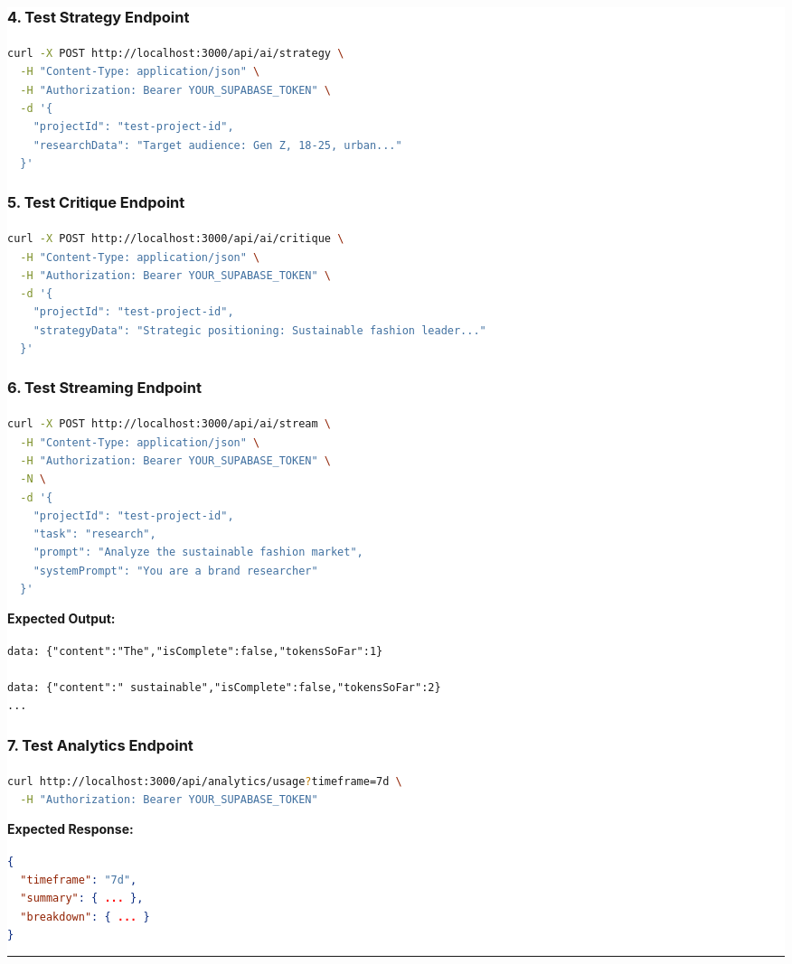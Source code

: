 ### 4. Test Strategy Endpoint
```bash
curl -X POST http://localhost:3000/api/ai/strategy \
  -H "Content-Type: application/json" \
  -H "Authorization: Bearer YOUR_SUPABASE_TOKEN" \
  -d '{
    "projectId": "test-project-id",
    "researchData": "Target audience: Gen Z, 18-25, urban..."
  }'
```

### 5. Test Critique Endpoint
```bash
curl -X POST http://localhost:3000/api/ai/critique \
  -H "Content-Type: application/json" \
  -H "Authorization: Bearer YOUR_SUPABASE_TOKEN" \
  -d '{
    "projectId": "test-project-id",
    "strategyData": "Strategic positioning: Sustainable fashion leader..."
  }'
```

### 6. Test Streaming Endpoint
```bash
curl -X POST http://localhost:3000/api/ai/stream \
  -H "Content-Type: application/json" \
  -H "Authorization: Bearer YOUR_SUPABASE_TOKEN" \
  -N \
  -d '{
    "projectId": "test-project-id",
    "task": "research",
    "prompt": "Analyze the sustainable fashion market",
    "systemPrompt": "You are a brand researcher"
  }'
```

**Expected Output:**
```
data: {"content":"The","isComplete":false,"tokensSoFar":1}

data: {"content":" sustainable","isComplete":false,"tokensSoFar":2}
...
```

### 7. Test Analytics Endpoint
```bash
curl http://localhost:3000/api/analytics/usage?timeframe=7d \
  -H "Authorization: Bearer YOUR_SUPABASE_TOKEN"
```

**Expected Response:**
```json
{
  "timeframe": "7d",
  "summary": { ... },
  "breakdown": { ... }
}
```

---